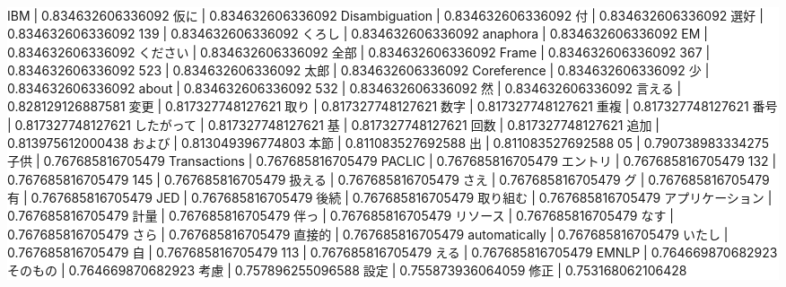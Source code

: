 IBM | 0.834632606336092
仮に | 0.834632606336092
Disambiguation | 0.834632606336092
付 | 0.834632606336092
選好 | 0.834632606336092
139 | 0.834632606336092
くろし | 0.834632606336092
anaphora | 0.834632606336092
EM | 0.834632606336092
ください | 0.834632606336092
全部 | 0.834632606336092
Frame | 0.834632606336092
367 | 0.834632606336092
523 | 0.834632606336092
太郎 | 0.834632606336092
Coreference | 0.834632606336092
少 | 0.834632606336092
about | 0.834632606336092
532 | 0.834632606336092
然 | 0.834632606336092
言える | 0.828129126887581
変更 | 0.817327748127621
取り | 0.817327748127621
数字 | 0.817327748127621
重複 | 0.817327748127621
番号 | 0.817327748127621
したがって | 0.817327748127621
基 | 0.817327748127621
回数 | 0.817327748127621
追加 | 0.813975612000438
および | 0.813049396774803
本節 | 0.811083527692588
出 | 0.811083527692588
05 | 0.790738983334275
子供 | 0.767685816705479
Transactions | 0.767685816705479
PACLIC | 0.767685816705479
エントリ | 0.767685816705479
132 | 0.767685816705479
145 | 0.767685816705479
扱える | 0.767685816705479
さえ | 0.767685816705479
グ | 0.767685816705479
有 | 0.767685816705479
JED | 0.767685816705479
後続 | 0.767685816705479
取り組む | 0.767685816705479
アプリケーション | 0.767685816705479
計量 | 0.767685816705479
伴っ | 0.767685816705479
リソース | 0.767685816705479
なす | 0.767685816705479
さら | 0.767685816705479
直接的 | 0.767685816705479
automatically | 0.767685816705479
いたし | 0.767685816705479
自 | 0.767685816705479
113 | 0.767685816705479
える | 0.767685816705479
EMNLP | 0.764669870682923
そのもの | 0.764669870682923
考慮 | 0.757896255096588
設定 | 0.755873936064059
修正 | 0.753168062106428